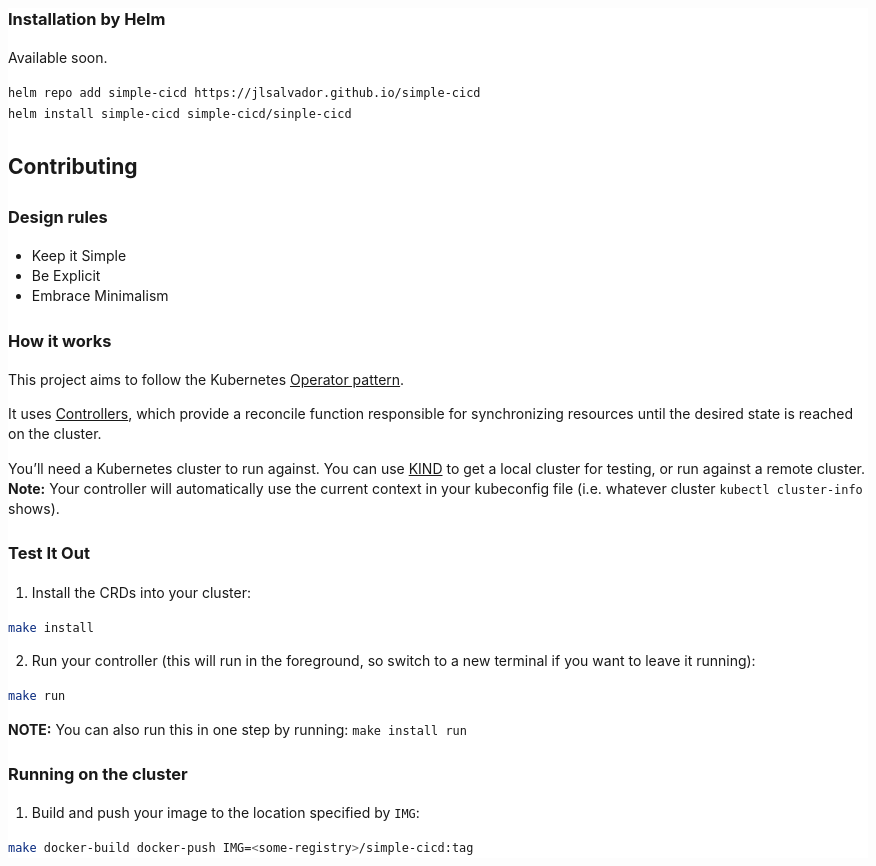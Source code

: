 
### Installation by Helm

Available soon.

```sh
helm repo add simple-cicd https://jlsalvador.github.io/simple-cicd
helm install simple-cicd simple-cicd/sinple-cicd
```


## Contributing

### Design rules

- Keep it Simple
- Be Explicit
- Embrace Minimalism

### How it works

This project aims to follow the Kubernetes [Operator pattern](https://kubernetes.io/docs/concepts/extend-kubernetes/operator/).

It uses [Controllers](https://kubernetes.io/docs/concepts/architecture/controller/),
which provide a reconcile function responsible for synchronizing resources until the desired state is reached on the cluster.

You’ll need a Kubernetes cluster to run against. You can use [KIND](https://sigs.k8s.io/kind) to get a local cluster for testing, or run against a remote cluster.
**Note:** Your controller will automatically use the current context in your kubeconfig file (i.e. whatever cluster `kubectl cluster-info` shows).

### Test It Out

1. Install the CRDs into your cluster:

```sh
make install
```

2. Run your controller (this will run in the foreground, so switch to a new terminal if you want to leave it running):

```sh
make run
```

**NOTE:** You can also run this in one step by running: `make install run`

### Running on the cluster

1. Build and push your image to the location specified by `IMG`:

```sh
make docker-build docker-push IMG=<some-registry>/simple-cicd:tag
```
